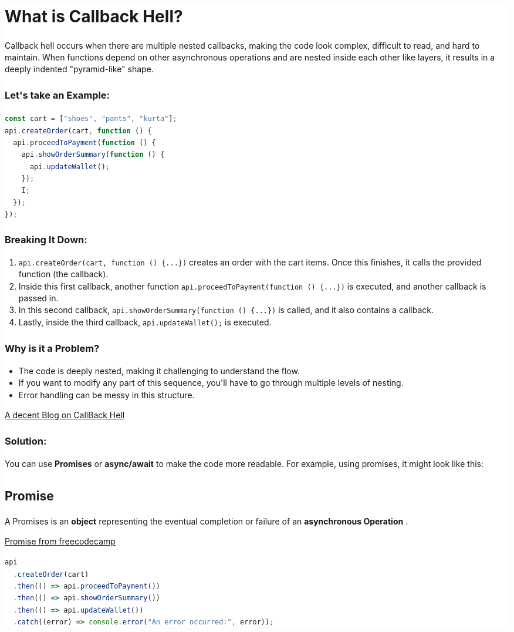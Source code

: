 # What is Callback Hell?

Callback hell occurs when there are multiple nested callbacks, making the code look complex, difficult to read, and hard to maintain. When functions depend on other asynchronous operations and are nested inside each other like layers, it results in a deeply indented "pyramid-like" shape.

### Let's take an Example:

```js
const cart = ["shoes", "pants", "kurta"];
api.createOrder(cart, function () {
  api.proceedToPayment(function () {
    api.showOrderSummary(function () {
      api.updateWallet();
    });
    I;
  });
});
```

### Breaking It Down:

1. `api.createOrder(cart, function () {...})` creates an order with the cart items. Once this finishes, it calls the provided function (the callback).
2. Inside this first callback, another function `api.proceedToPayment(function () {...})` is executed, and another callback is passed in.
3. In this second callback, `api.showOrderSummary(function () {...})` is called, and it also contains a callback.
4. Lastly, inside the third callback, `api.updateWallet();` is executed.

### Why is it a Problem?

- The code is deeply nested, making it challenging to understand the flow.
- If you want to modify any part of this sequence, you'll have to go through multiple levels of nesting.
- Error handling can be messy in this structure.

[A decent Blog on CallBack Hell](https://medium.com/dsc-srm/javascript-callback-hell-or-pyramid-of-doom-4f786d14b997)

### Solution:

You can use **Promises** or **async/await** to make the code more readable. For example, using promises, it might look like this:

## Promise
A Promises is an **object** representing the eventual completion or failure of an **asynchronous Operation** . 

[Promise from freecodecamp](https://www.freecodecamp.org/news/javascript-promise-object-explained/)

```javascript
api
  .createOrder(cart)
  .then(() => api.proceedToPayment())
  .then(() => api.showOrderSummary())
  .then(() => api.updateWallet())
  .catch((error) => console.error("An error occurred:", error));
```
